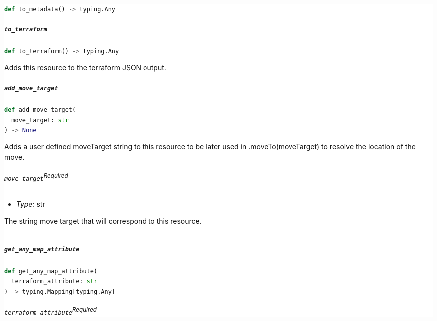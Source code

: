 ```python
def to_metadata() -> typing.Any
```

##### `to_terraform` <a name="to_terraform" id="rhizo-co-terraform-provider-oci.osManagementHubManagedInstanceGroupInstallWindowsUpdatesManagement.OsManagementHubManagedInstanceGroupInstallWindowsUpdatesManagement.toTerraform"></a>

```python
def to_terraform() -> typing.Any
```

Adds this resource to the terraform JSON output.

##### `add_move_target` <a name="add_move_target" id="rhizo-co-terraform-provider-oci.osManagementHubManagedInstanceGroupInstallWindowsUpdatesManagement.OsManagementHubManagedInstanceGroupInstallWindowsUpdatesManagement.addMoveTarget"></a>

```python
def add_move_target(
  move_target: str
) -> None
```

Adds a user defined moveTarget string to this resource to be later used in .moveTo(moveTarget) to resolve the location of the move.

###### `move_target`<sup>Required</sup> <a name="move_target" id="rhizo-co-terraform-provider-oci.osManagementHubManagedInstanceGroupInstallWindowsUpdatesManagement.OsManagementHubManagedInstanceGroupInstallWindowsUpdatesManagement.addMoveTarget.parameter.moveTarget"></a>

- *Type:* str

The string move target that will correspond to this resource.

---

##### `get_any_map_attribute` <a name="get_any_map_attribute" id="rhizo-co-terraform-provider-oci.osManagementHubManagedInstanceGroupInstallWindowsUpdatesManagement.OsManagementHubManagedInstanceGroupInstallWindowsUpdatesManagement.getAnyMapAttribute"></a>

```python
def get_any_map_attribute(
  terraform_attribute: str
) -> typing.Mapping[typing.Any]
```

###### `terraform_attribute`<sup>Required</sup> <a name="terraform_attribute" id="rhizo-co-terraform-provider-oci.osManagementHubManagedInstanceGroupInstallWindowsUpdatesManagement.OsManagementHubManagedInstanceGroupInstallWindowsUpdatesManagement.getAnyMapAttribute.parameter.terraformAttribute"></a>
